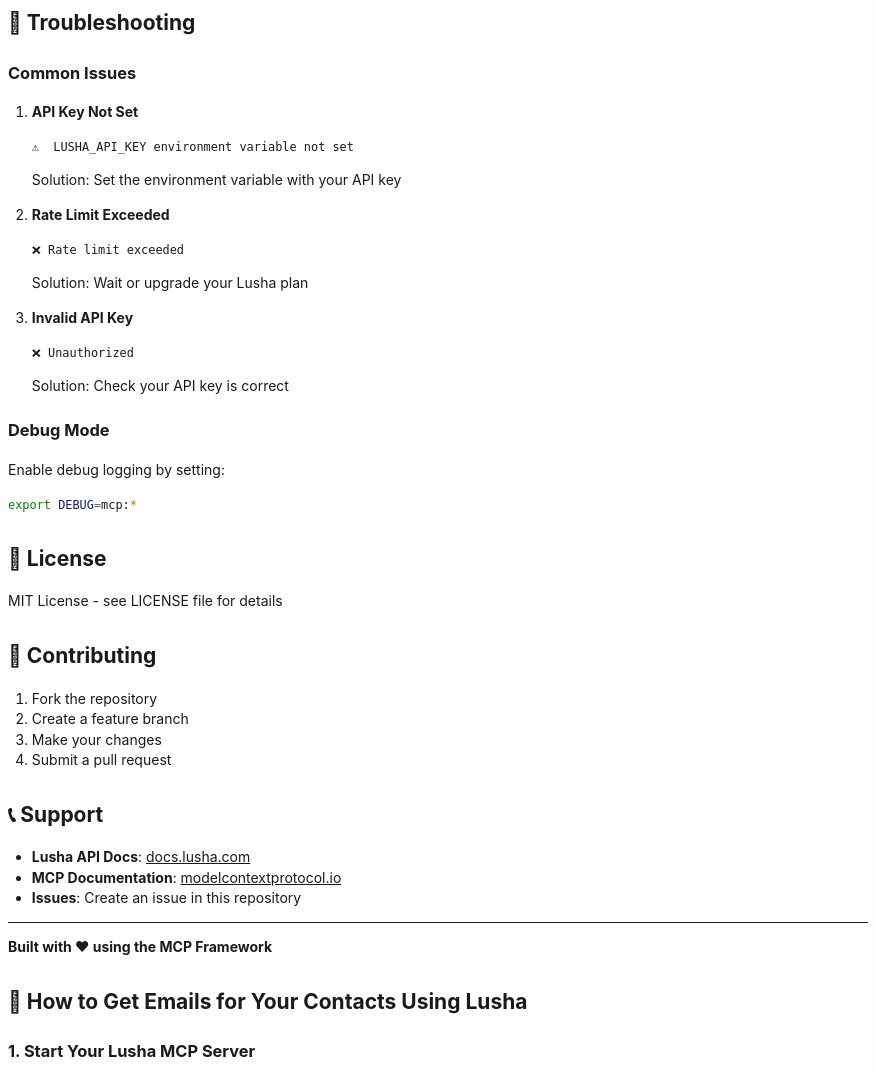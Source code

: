 ## 🐛 Troubleshooting

### Common Issues

1. **API Key Not Set**
   ```
   ⚠️  LUSHA_API_KEY environment variable not set
   ```
   Solution: Set the environment variable with your API key

2. **Rate Limit Exceeded**
   ```
   ❌ Rate limit exceeded
   ```
   Solution: Wait or upgrade your Lusha plan

3. **Invalid API Key**
   ```
   ❌ Unauthorized
   ```
   Solution: Check your API key is correct

### Debug Mode

Enable debug logging by setting:
```bash
export DEBUG=mcp:*
```

## 📝 License

MIT License - see LICENSE file for details

## 🤝 Contributing

1. Fork the repository
2. Create a feature branch
3. Make your changes
4. Submit a pull request

## 📞 Support

- **Lusha API Docs**: [docs.lusha.com](https://docs.lusha.com/)
- **MCP Documentation**: [modelcontextprotocol.io](https://modelcontextprotocol.io/)
- **Issues**: Create an issue in this repository

---

**Built with ❤️ using the MCP Framework**

## **🚀 How to Get Emails for Your Contacts Using Lusha**

### **1. Start Your Lusha MCP Server**

